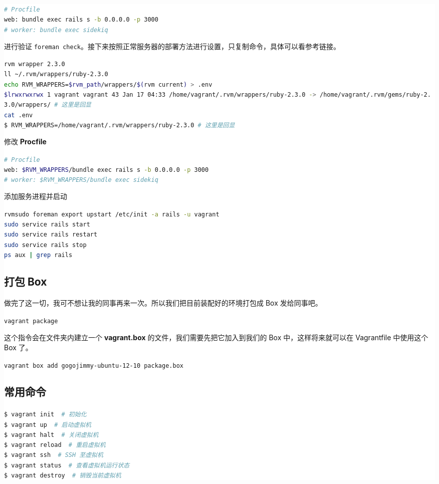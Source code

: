 ```bash
# Procfile
web: bundle exec rails s -b 0.0.0.0 -p 3000
# worker: bundle exec sidekiq
```

进行验证 `foreman check`。接下来按照正常服务器的部署方法进行设置，只复制命令，具体可以看参考链接。

```bash
rvm wrapper 2.3.0
ll ~/.rvm/wrappers/ruby-2.3.0
echo RVM_WRAPPERS=$rvm_path/wrappers/$(rvm current) > .env
$lrwxrwxrwx 1 vagrant vagrant 43 Jan 17 04:33 /home/vagrant/.rvm/wrappers/ruby-2.3.0 -> /home/vagrant/.rvm/gems/ruby-2.3.0/wrappers/ # 这里是回显
cat .env
$ RVM_WRAPPERS=/home/vagrant/.rvm/wrappers/ruby-2.3.0 # 这里是回显
```

修改 **Procfile**

```bash
# Procfile
web: $RVM_WRAPPERS/bundle exec rails s -b 0.0.0.0 -p 3000
# worker: $RVM_WRAPPERS/bundle exec sidekiq
```

添加服务进程并启动

```bash
rvmsudo foreman export upstart /etc/init -a rails -u vagrant
sudo service rails start
sudo service rails restart
sudo service rails stop
ps aux | grep rails
```

## 打包 Box

做完了这一切，我可不想让我的同事再来一次。所以我们把目前装配好的环境打包成 Box 发给同事吧。

```bash
vagrant package
```

这个指令会在文件夹内建立一个 **vagrant.box** 的文件，我们需要先把它加入到我们的 Box 中，这样将来就可以在 Vagrantfile 中使用这个 Box 了。

```bash
vagrant box add gogojimmy-ubuntu-12-10 package.box
```

## 常用命令

```ruby
$ vagrant init  # 初始化
$ vagrant up  # 启动虚拟机
$ vagrant halt  # 关闭虚拟机
$ vagrant reload  # 重启虚拟机
$ vagrant ssh  # SSH 至虚拟机
$ vagrant status  # 查看虚拟机运行状态
$ vagrant destroy  # 销毁当前虚拟机
```
